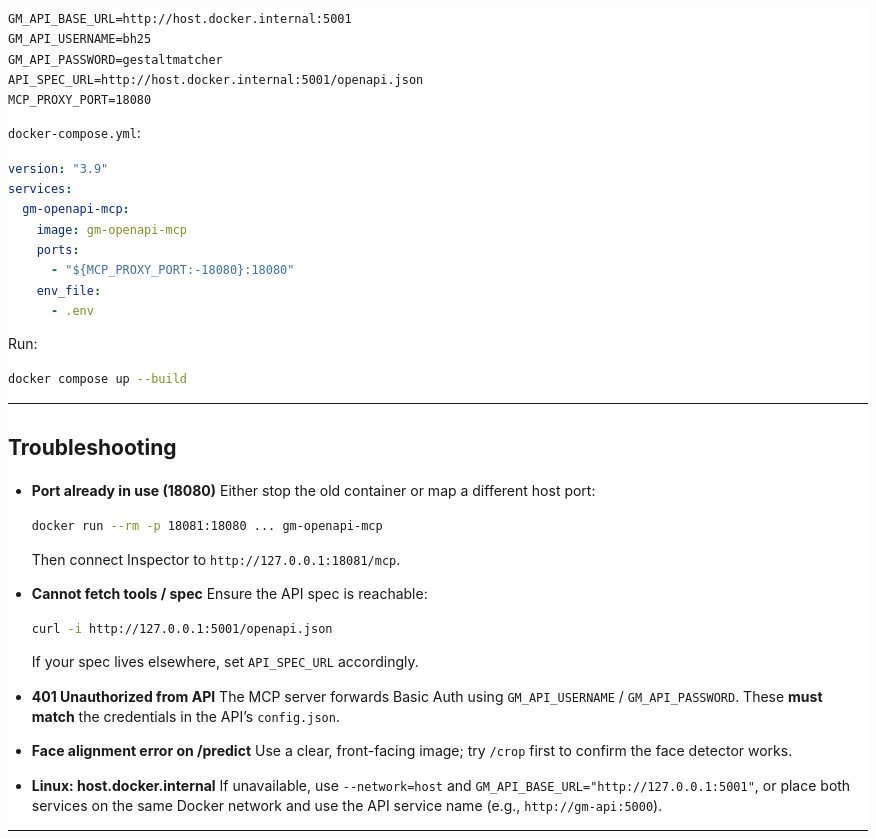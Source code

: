 ```dotenv
GM_API_BASE_URL=http://host.docker.internal:5001
GM_API_USERNAME=bh25
GM_API_PASSWORD=gestaltmatcher
API_SPEC_URL=http://host.docker.internal:5001/openapi.json
MCP_PROXY_PORT=18080
```

`docker-compose.yml`:

```yaml
version: "3.9"
services:
  gm-openapi-mcp:
    image: gm-openapi-mcp
    ports:
      - "${MCP_PROXY_PORT:-18080}:18080"
    env_file:
      - .env
```

Run:

```bash
docker compose up --build
```

---

## Troubleshooting

* **Port already in use (18080)**
  Either stop the old container or map a different host port:

  ```bash
  docker run --rm -p 18081:18080 ... gm-openapi-mcp
  ```

  Then connect Inspector to `http://127.0.0.1:18081/mcp`.

* **Cannot fetch tools / spec**
  Ensure the API spec is reachable:

  ```bash
  curl -i http://127.0.0.1:5001/openapi.json
  ```

  If your spec lives elsewhere, set `API_SPEC_URL` accordingly.

* **401 Unauthorized from API**
  The MCP server forwards Basic Auth using `GM_API_USERNAME` / `GM_API_PASSWORD`. These **must match** the credentials in the API’s `config.json`.

* **Face alignment error on /predict**
  Use a clear, front-facing image; try `/crop` first to confirm the face detector works.

* **Linux: host.docker.internal**
  If unavailable, use `--network=host` and `GM_API_BASE_URL="http://127.0.0.1:5001"`, or place both services on the same Docker network and use the API service name (e.g., `http://gm-api:5000`).

---
